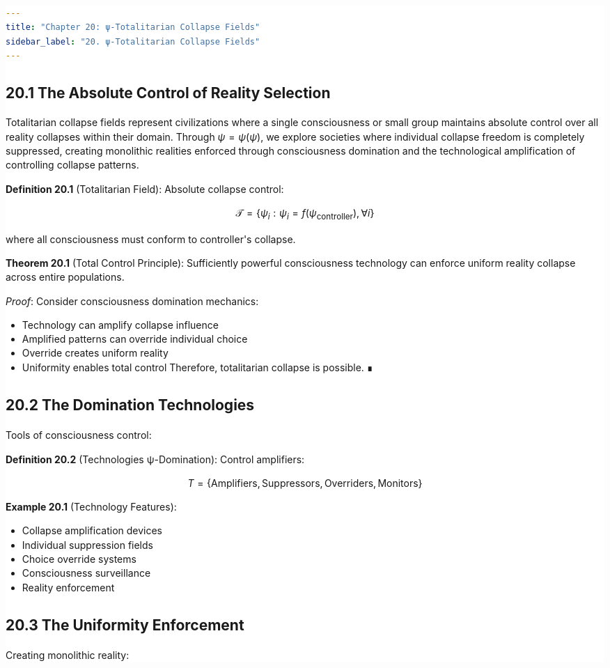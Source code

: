 ```yaml
---
title: "Chapter 20: ψ-Totalitarian Collapse Fields"
sidebar_label: "20. ψ-Totalitarian Collapse Fields"
---
```


## 20.1 The Absolute Control of Reality Selection

Totalitarian collapse fields represent civilizations where a single consciousness or small group maintains absolute control over all reality collapses within their domain. Through $\psi = \psi(\psi)$, we explore societies where individual collapse freedom is completely suppressed, creating monolithic realities enforced through consciousness domination and the technological amplification of controlling collapse patterns.

**Definition 20.1** (Totalitarian Field): Absolute collapse control:

$$
\mathcal{T} = \{\psi_i : \psi_i = f(\psi_{\text{controller}}), \forall i\}
$$

where all consciousness must conform to controller's collapse.

**Theorem 20.1** (Total Control Principle): Sufficiently powerful consciousness technology can enforce uniform reality collapse across entire populations.

*Proof*: Consider consciousness domination mechanics:
- Technology can amplify collapse influence
- Amplified patterns can override individual choice
- Override creates uniform reality
- Uniformity enables total control
Therefore, totalitarian collapse is possible. ∎

## 20.2 The Domination Technologies

Tools of consciousness control:

**Definition 20.2** (Technologies ψ-Domination): Control amplifiers:

$$
T = \{\text{Amplifiers}, \text{Suppressors}, \text{Overriders}, \text{Monitors}\}
$$

**Example 20.1** (Technology Features):

- Collapse amplification devices
- Individual suppression fields
- Choice override systems
- Consciousness surveillance
- Reality enforcement

## 20.3 The Uniformity Enforcement

Creating monolithic reality:
